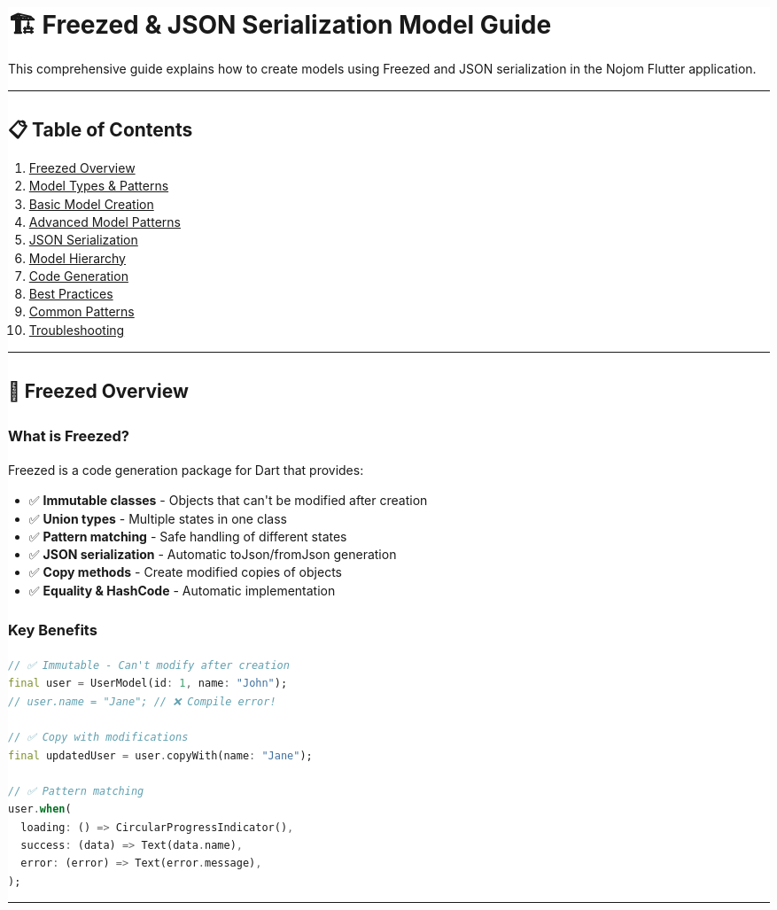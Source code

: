 # 🏗️ Freezed & JSON Serialization Model Guide

This comprehensive guide explains how to create models using Freezed and JSON serialization in the Nojom Flutter application.

---

## 📋 **Table of Contents**

1. [Freezed Overview](#freezed-overview)
2. [Model Types & Patterns](#model-types--patterns)
3. [Basic Model Creation](#basic-model-creation)
4. [Advanced Model Patterns](#advanced-model-patterns)
5. [JSON Serialization](#json-serialization)
6. [Model Hierarchy](#model-hierarchy)
7. [Code Generation](#code-generation)
8. [Best Practices](#best-practices)
9. [Common Patterns](#common-patterns)
10. [Troubleshooting](#troubleshooting)

---

## 🎯 **Freezed Overview**

### **What is Freezed?**

Freezed is a code generation package for Dart that provides:
- ✅ **Immutable classes** - Objects that can't be modified after creation
- ✅ **Union types** - Multiple states in one class
- ✅ **Pattern matching** - Safe handling of different states
- ✅ **JSON serialization** - Automatic toJson/fromJson generation
- ✅ **Copy methods** - Create modified copies of objects
- ✅ **Equality & HashCode** - Automatic implementation

### **Key Benefits**

```dart
// ✅ Immutable - Can't modify after creation
final user = UserModel(id: 1, name: "John");
// user.name = "Jane"; // ❌ Compile error!

// ✅ Copy with modifications
final updatedUser = user.copyWith(name: "Jane");

// ✅ Pattern matching
user.when(
  loading: () => CircularProgressIndicator(),
  success: (data) => Text(data.name),
  error: (error) => Text(error.message),
);
```

---